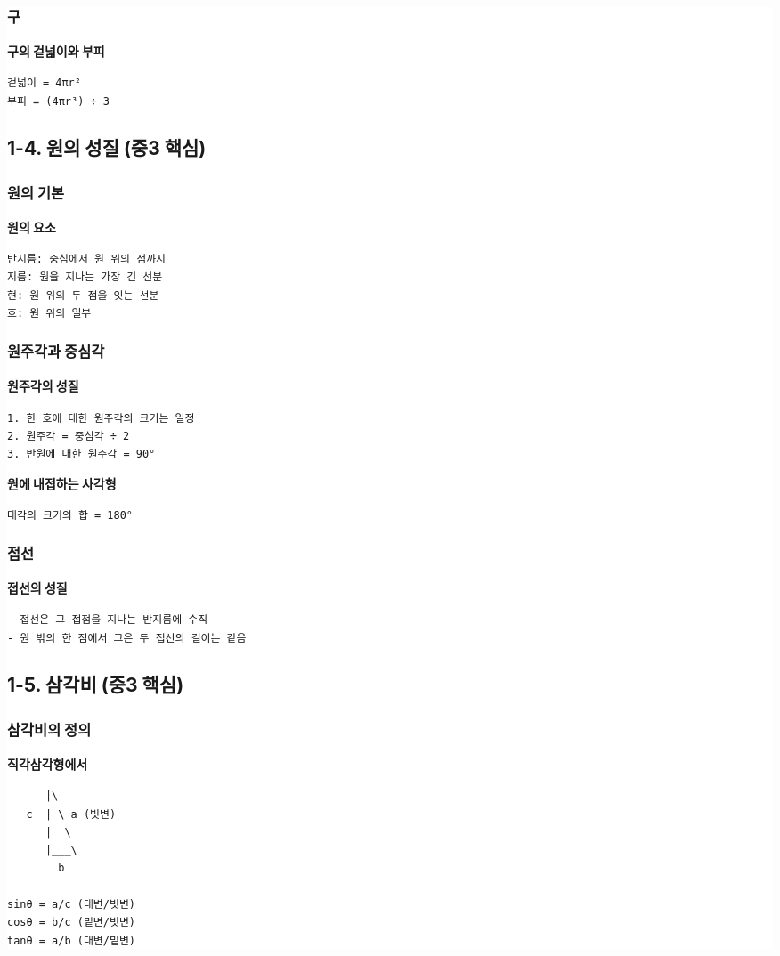 ### 구

**구의 겉넓이와 부피**
```
겉넓이 = 4πr²
부피 = (4πr³) ÷ 3
```

## 1-4. 원의 성질 (중3 핵심)

### 원의 기본

**원의 요소**
```
반지름: 중심에서 원 위의 점까지
지름: 원을 지나는 가장 긴 선분
현: 원 위의 두 점을 잇는 선분
호: 원 위의 일부
```

### 원주각과 중심각

**원주각의 성질**
```
1. 한 호에 대한 원주각의 크기는 일정
2. 원주각 = 중심각 ÷ 2
3. 반원에 대한 원주각 = 90°
```

**원에 내접하는 사각형**
```
대각의 크기의 합 = 180°
```

### 접선

**접선의 성질**
```
- 접선은 그 접점을 지나는 반지름에 수직
- 원 밖의 한 점에서 그은 두 접선의 길이는 같음
```

## 1-5. 삼각비 (중3 핵심)

### 삼각비의 정의

**직각삼각형에서**
```
      |\
   c  | \ a (빗변)
      |  \
      |___\
        b

sinθ = a/c (대변/빗변)
cosθ = b/c (밑변/빗변)
tanθ = a/b (대변/밑변)
```
